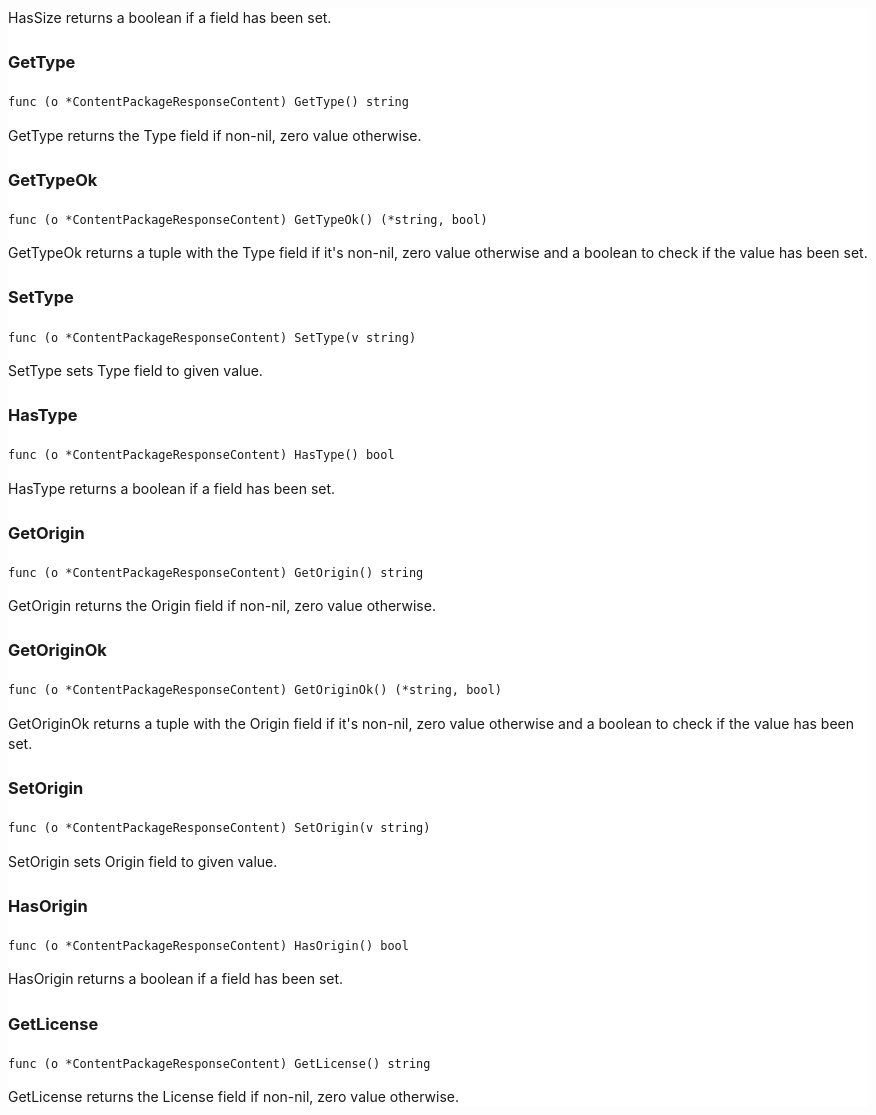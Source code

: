 HasSize returns a boolean if a field has been set.

### GetType

`func (o *ContentPackageResponseContent) GetType() string`

GetType returns the Type field if non-nil, zero value otherwise.

### GetTypeOk

`func (o *ContentPackageResponseContent) GetTypeOk() (*string, bool)`

GetTypeOk returns a tuple with the Type field if it's non-nil, zero value otherwise
and a boolean to check if the value has been set.

### SetType

`func (o *ContentPackageResponseContent) SetType(v string)`

SetType sets Type field to given value.

### HasType

`func (o *ContentPackageResponseContent) HasType() bool`

HasType returns a boolean if a field has been set.

### GetOrigin

`func (o *ContentPackageResponseContent) GetOrigin() string`

GetOrigin returns the Origin field if non-nil, zero value otherwise.

### GetOriginOk

`func (o *ContentPackageResponseContent) GetOriginOk() (*string, bool)`

GetOriginOk returns a tuple with the Origin field if it's non-nil, zero value otherwise
and a boolean to check if the value has been set.

### SetOrigin

`func (o *ContentPackageResponseContent) SetOrigin(v string)`

SetOrigin sets Origin field to given value.

### HasOrigin

`func (o *ContentPackageResponseContent) HasOrigin() bool`

HasOrigin returns a boolean if a field has been set.

### GetLicense

`func (o *ContentPackageResponseContent) GetLicense() string`

GetLicense returns the License field if non-nil, zero value otherwise.
